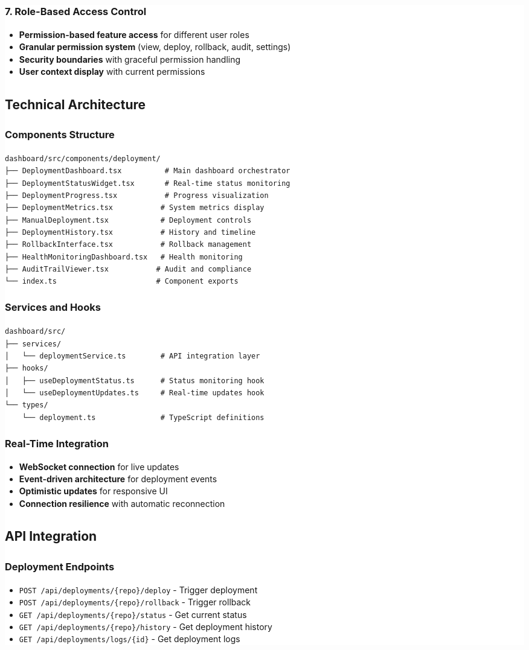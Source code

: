 ### 7. Role-Based Access Control
- **Permission-based feature access** for different user roles
- **Granular permission system** (view, deploy, rollback, audit, settings)
- **Security boundaries** with graceful permission handling
- **User context display** with current permissions

## Technical Architecture

### Components Structure
```
dashboard/src/components/deployment/
├── DeploymentDashboard.tsx          # Main dashboard orchestrator
├── DeploymentStatusWidget.tsx       # Real-time status monitoring
├── DeploymentProgress.tsx           # Progress visualization
├── DeploymentMetrics.tsx           # System metrics display
├── ManualDeployment.tsx            # Deployment controls
├── DeploymentHistory.tsx           # History and timeline
├── RollbackInterface.tsx           # Rollback management
├── HealthMonitoringDashboard.tsx   # Health monitoring
├── AuditTrailViewer.tsx           # Audit and compliance
└── index.ts                       # Component exports
```

### Services and Hooks
```
dashboard/src/
├── services/
│   └── deploymentService.ts        # API integration layer
├── hooks/
│   ├── useDeploymentStatus.ts      # Status monitoring hook
│   └── useDeploymentUpdates.ts     # Real-time updates hook
└── types/
    └── deployment.ts               # TypeScript definitions
```

### Real-Time Integration
- **WebSocket connection** for live updates
- **Event-driven architecture** for deployment events
- **Optimistic updates** for responsive UI
- **Connection resilience** with automatic reconnection

## API Integration

### Deployment Endpoints
- `POST /api/deployments/{repo}/deploy` - Trigger deployment
- `POST /api/deployments/{repo}/rollback` - Trigger rollback
- `GET /api/deployments/{repo}/status` - Get current status
- `GET /api/deployments/{repo}/history` - Get deployment history
- `GET /api/deployments/logs/{id}` - Get deployment logs
